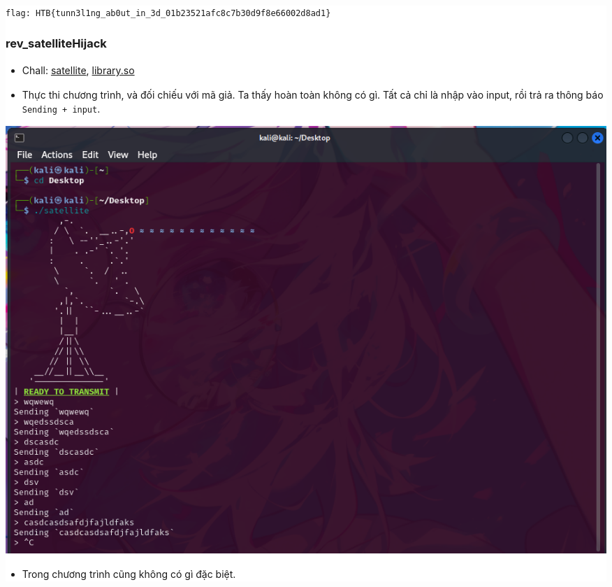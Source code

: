 ```
flag: HTB{tunn3l1ng_ab0ut_in_3d_01b23521afc8c7b30d9f8e66002d8ad1}
```

### rev_satelliteHijack

- Chall: [satellite](rev_satellitehijack/rev_satellitehijack/satellite), [library.so](rev_satellitehijack/rev_satellitehijack/library.so)

- Thực thi chương trình, và đối chiếu với mã giả. Ta thấy hoàn toàn không có gì. Tất cả chỉ là nhập vào input, rồi trả ra thông báo `Sending + input`.

![alt text](_IMG/image-12.png)

- Trong chương trình cũng không có gì đặc biệt.
